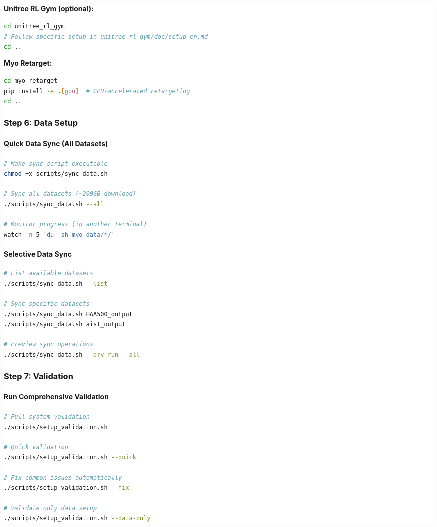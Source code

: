 **Unitree RL Gym (optional):**
```bash
cd unitree_rl_gym
# Follow specific setup in unitree_rl_gym/doc/setup_en.md
cd ..
```

**Myo Retarget:**
```bash
cd myo_retarget  
pip install -e .[gpu]  # GPU-accelerated retargeting
cd ..
```

### Step 6: Data Setup

#### Quick Data Sync (All Datasets)
```bash
# Make sync script executable
chmod +x scripts/sync_data.sh

# Sync all datasets (~200GB download)
./scripts/sync_data.sh --all

# Monitor progress (in another terminal)
watch -n 5 'du -sh myo_data/*/'
```

#### Selective Data Sync
```bash
# List available datasets
./scripts/sync_data.sh --list

# Sync specific datasets
./scripts/sync_data.sh HAA500_output
./scripts/sync_data.sh aist_output

# Preview sync operations
./scripts/sync_data.sh --dry-run --all
```

### Step 7: Validation

#### Run Comprehensive Validation
```bash
# Full system validation
./scripts/setup_validation.sh

# Quick validation 
./scripts/setup_validation.sh --quick

# Fix common issues automatically
./scripts/setup_validation.sh --fix

# Validate only data setup
./scripts/setup_validation.sh --data-only
```
